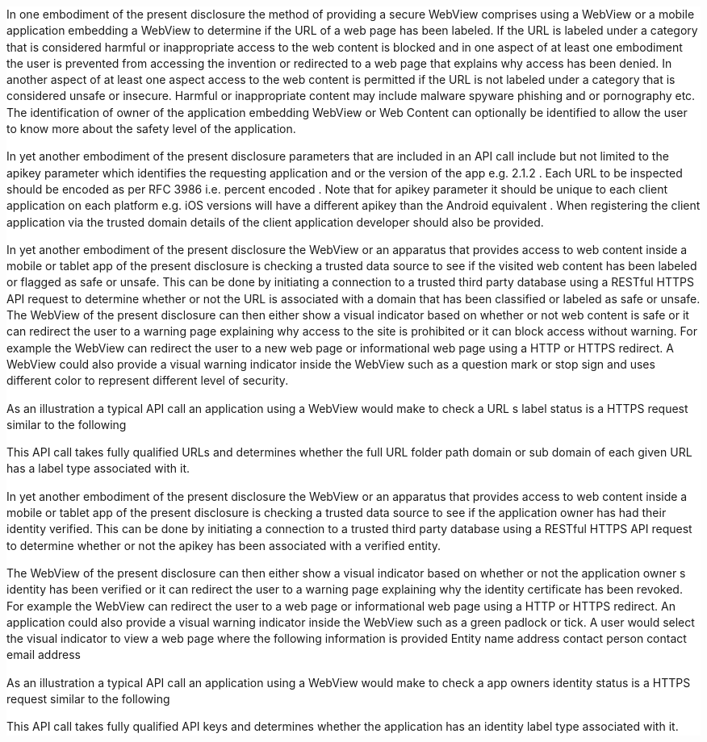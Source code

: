 In one embodiment of the present disclosure the method of providing a secure WebView comprises using a WebView or a mobile application embedding a WebView to determine if the URL of a web page has been labeled. If the URL is labeled under a category that is considered harmful or inappropriate access to the web content is blocked and in one aspect of at least one embodiment the user is prevented from accessing the invention or redirected to a web page that explains why access has been denied. In another aspect of at least one aspect access to the web content is permitted if the URL is not labeled under a category that is considered unsafe or insecure. Harmful or inappropriate content may include malware spyware phishing and or pornography etc. The identification of owner of the application embedding WebView or Web Content can optionally be identified to allow the user to know more about the safety level of the application.

In yet another embodiment of the present disclosure parameters that are included in an API call include but not limited to the apikey parameter which identifies the requesting application and or the version of the app e.g. 2.1.2 . Each URL to be inspected should be encoded as per RFC 3986 i.e. percent encoded . Note that for apikey parameter it should be unique to each client application on each platform e.g. iOS versions will have a different apikey than the Android equivalent . When registering the client application via the trusted domain details of the client application developer should also be provided.

In yet another embodiment of the present disclosure the WebView or an apparatus that provides access to web content inside a mobile or tablet app of the present disclosure is checking a trusted data source to see if the visited web content has been labeled or flagged as safe or unsafe. This can be done by initiating a connection to a trusted third party database using a RESTful HTTPS API request to determine whether or not the URL is associated with a domain that has been classified or labeled as safe or unsafe. The WebView of the present disclosure can then either show a visual indicator based on whether or not web content is safe or it can redirect the user to a warning page explaining why access to the site is prohibited or it can block access without warning. For example the WebView can redirect the user to a new web page or informational web page using a HTTP or HTTPS redirect. A WebView could also provide a visual warning indicator inside the WebView such as a question mark or stop sign and uses different color to represent different level of security.

As an illustration a typical API call an application using a WebView would make to check a URL s label status is a HTTPS request similar to the following 

This API call takes fully qualified URLs and determines whether the full URL folder path domain or sub domain of each given URL has a label type associated with it.

In yet another embodiment of the present disclosure the WebView or an apparatus that provides access to web content inside a mobile or tablet app of the present disclosure is checking a trusted data source to see if the application owner has had their identity verified. This can be done by initiating a connection to a trusted third party database using a RESTful HTTPS API request to determine whether or not the apikey has been associated with a verified entity.

The WebView of the present disclosure can then either show a visual indicator based on whether or not the application owner s identity has been verified or it can redirect the user to a warning page explaining why the identity certificate has been revoked. For example the WebView can redirect the user to a web page or informational web page using a HTTP or HTTPS redirect. An application could also provide a visual warning indicator inside the WebView such as a green padlock or tick. A user would select the visual indicator to view a web page where the following information is provided Entity name address contact person contact email address

As an illustration a typical API call an application using a WebView would make to check a app owners identity status is a HTTPS request similar to the following 

This API call takes fully qualified API keys and determines whether the application has an identity label type associated with it.
